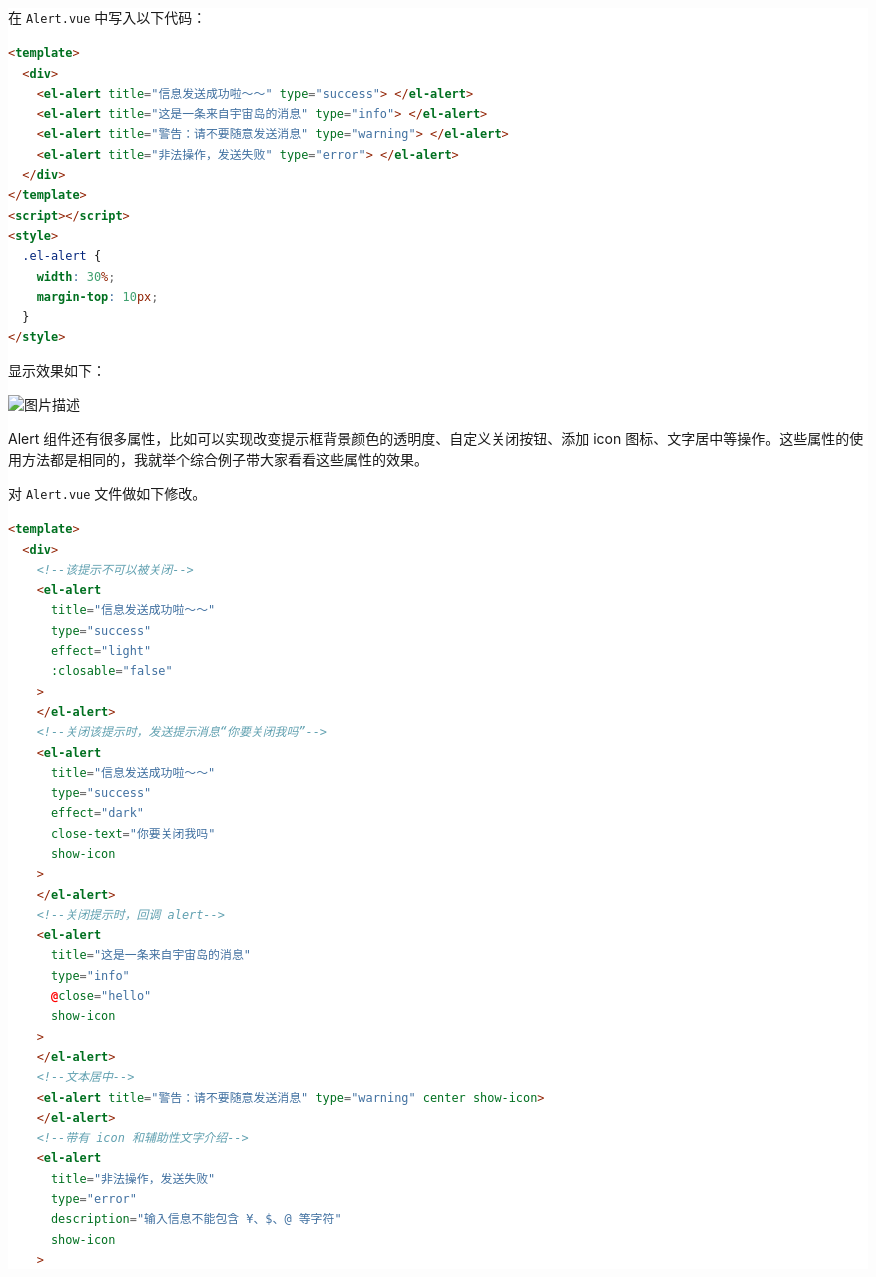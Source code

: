 在 `Alert.vue` 中写入以下代码：

```html
<template>
  <div>
    <el-alert title="信息发送成功啦～～" type="success"> </el-alert>
    <el-alert title="这是一条来自宇宙岛的消息" type="info"> </el-alert>
    <el-alert title="警告：请不要随意发送消息" type="warning"> </el-alert>
    <el-alert title="非法操作，发送失败" type="error"> </el-alert>
  </div>
</template>
<script></script>
<style>
  .el-alert {
    width: 30%;
    margin-top: 10px;
  }
</style>
```

显示效果如下：

![图片描述](https://doc.shiyanlou.com/courses/5246/1347963/704e5c0cb3d3b0bebaef55f61e1c10a5-0)

Alert 组件还有很多属性，比如可以实现改变提示框背景颜色的透明度、自定义关闭按钮、添加 icon 图标、文字居中等操作。这些属性的使用方法都是相同的，我就举个综合例子带大家看看这些属性的效果。

对 `Alert.vue` 文件做如下修改。

```html
<template>
  <div>
    <!--该提示不可以被关闭-->
    <el-alert
      title="信息发送成功啦～～"
      type="success"
      effect="light"
      :closable="false"
    >
    </el-alert>
    <!--关闭该提示时，发送提示消息“你要关闭我吗”-->
    <el-alert
      title="信息发送成功啦～～"
      type="success"
      effect="dark"
      close-text="你要关闭我吗"
      show-icon
    >
    </el-alert>
    <!--关闭提示时，回调 alert-->
    <el-alert
      title="这是一条来自宇宙岛的消息"
      type="info"
      @close="hello"
      show-icon
    >
    </el-alert>
    <!--文本居中-->
    <el-alert title="警告：请不要随意发送消息" type="warning" center show-icon>
    </el-alert>
    <!--带有 icon 和辅助性文字介绍-->
    <el-alert
      title="非法操作，发送失败"
      type="error"
      description="输入信息不能包含 ¥、$、@ 等字符"
      show-icon
    >
```